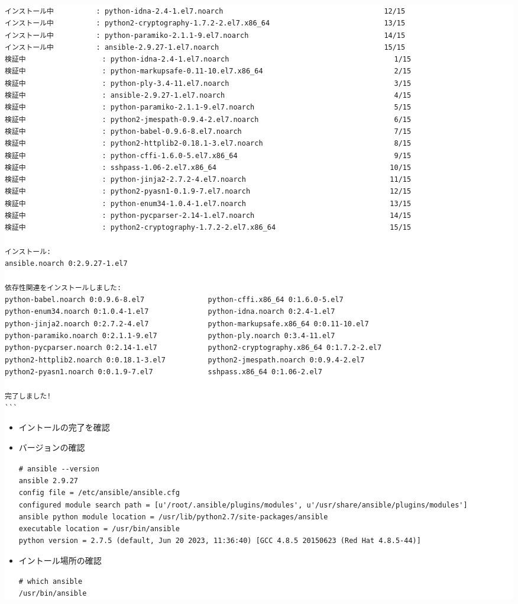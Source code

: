     インストール中          : python-idna-2.4-1.el7.noarch                                      12/15 
    インストール中          : python2-cryptography-1.7.2-2.el7.x86_64                           13/15 
    インストール中          : python-paramiko-2.1.1-9.el7.noarch                                14/15 
    インストール中          : ansible-2.9.27-1.el7.noarch                                       15/15 
    検証中                  : python-idna-2.4-1.el7.noarch                                       1/15 
    検証中                  : python-markupsafe-0.11-10.el7.x86_64                               2/15 
    検証中                  : python-ply-3.4-11.el7.noarch                                       3/15 
    検証中                  : ansible-2.9.27-1.el7.noarch                                        4/15 
    検証中                  : python-paramiko-2.1.1-9.el7.noarch                                 5/15 
    検証中                  : python2-jmespath-0.9.4-2.el7.noarch                                6/15 
    検証中                  : python-babel-0.9.6-8.el7.noarch                                    7/15 
    検証中                  : python2-httplib2-0.18.1-3.el7.noarch                               8/15 
    検証中                  : python-cffi-1.6.0-5.el7.x86_64                                     9/15 
    検証中                  : sshpass-1.06-2.el7.x86_64                                         10/15 
    検証中                  : python-jinja2-2.7.2-4.el7.noarch                                  11/15 
    検証中                  : python2-pyasn1-0.1.9-7.el7.noarch                                 12/15 
    検証中                  : python-enum34-1.0.4-1.el7.noarch                                  13/15 
    検証中                  : python-pycparser-2.14-1.el7.noarch                                14/15 
    検証中                  : python2-cryptography-1.7.2-2.el7.x86_64                           15/15 

    インストール:
    ansible.noarch 0:2.9.27-1.el7                                                                     

    依存性関連をインストールしました:
    python-babel.noarch 0:0.9.6-8.el7               python-cffi.x86_64 0:1.6.0-5.el7                  
    python-enum34.noarch 0:1.0.4-1.el7              python-idna.noarch 0:2.4-1.el7                    
    python-jinja2.noarch 0:2.7.2-4.el7              python-markupsafe.x86_64 0:0.11-10.el7            
    python-paramiko.noarch 0:2.1.1-9.el7            python-ply.noarch 0:3.4-11.el7                    
    python-pycparser.noarch 0:2.14-1.el7            python2-cryptography.x86_64 0:1.7.2-2.el7         
    python2-httplib2.noarch 0:0.18.1-3.el7          python2-jmespath.noarch 0:0.9.4-2.el7             
    python2-pyasn1.noarch 0:0.1.9-7.el7             sshpass.x86_64 0:1.06-2.el7                       

    完了しました!    
    ```

- イントールの完了を確認
- バージョンの確認

    ```
    # ansible --version
    ansible 2.9.27
    config file = /etc/ansible/ansible.cfg
    configured module search path = [u'/root/.ansible/plugins/modules', u'/usr/share/ansible/plugins/modules']
    ansible python module location = /usr/lib/python2.7/site-packages/ansible
    executable location = /usr/bin/ansible
    python version = 2.7.5 (default, Jun 20 2023, 11:36:40) [GCC 4.8.5 20150623 (Red Hat 4.8.5-44)]
    ```

- イントール場所の確認

    ```
    # which ansible
    /usr/bin/ansible    
    ```
